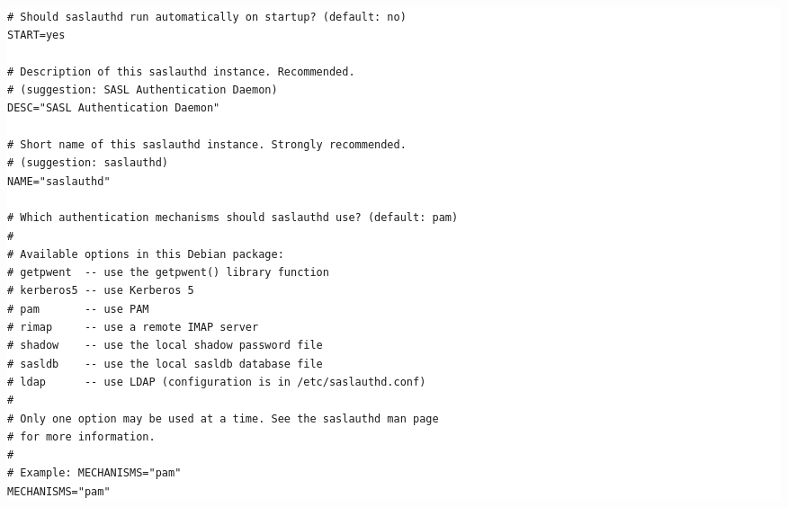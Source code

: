     # Should saslauthd run automatically on startup? (default: no)
    START=yes

    # Description of this saslauthd instance. Recommended.
    # (suggestion: SASL Authentication Daemon)
    DESC="SASL Authentication Daemon"

    # Short name of this saslauthd instance. Strongly recommended.
    # (suggestion: saslauthd)
    NAME="saslauthd"

    # Which authentication mechanisms should saslauthd use? (default: pam)
    #
    # Available options in this Debian package:
    # getpwent  -- use the getpwent() library function
    # kerberos5 -- use Kerberos 5
    # pam       -- use PAM
    # rimap     -- use a remote IMAP server
    # shadow    -- use the local shadow password file
    # sasldb    -- use the local sasldb database file
    # ldap      -- use LDAP (configuration is in /etc/saslauthd.conf)
    #
    # Only one option may be used at a time. See the saslauthd man page
    # for more information.
    #
    # Example: MECHANISMS="pam"
    MECHANISMS="pam"
